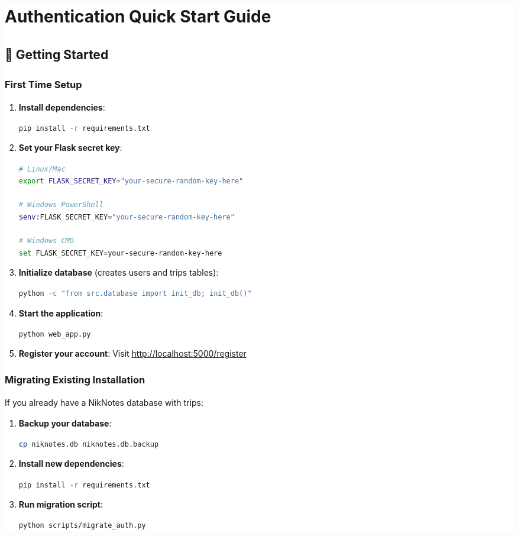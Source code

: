 # Authentication Quick Start Guide

## 🚀 Getting Started

### First Time Setup

1. **Install dependencies**:

   ```bash
   pip install -r requirements.txt
   ```

2. **Set your Flask secret key**:

   ```bash
   # Linux/Mac
   export FLASK_SECRET_KEY="your-secure-random-key-here"

   # Windows PowerShell
   $env:FLASK_SECRET_KEY="your-secure-random-key-here"

   # Windows CMD
   set FLASK_SECRET_KEY=your-secure-random-key-here
   ```

3. **Initialize database** (creates users and trips tables):

   ```bash
   python -c "from src.database import init_db; init_db()"
   ```

4. **Start the application**:

   ```bash
   python web_app.py
   ```

5. **Register your account**: Visit <http://localhost:5000/register>

### Migrating Existing Installation

If you already have a NikNotes database with trips:

1. **Backup your database**:

   ```bash
   cp niknotes.db niknotes.db.backup
   ```

2. **Install new dependencies**:

   ```bash
   pip install -r requirements.txt
   ```

3. **Run migration script**:

   ```bash
   python scripts/migrate_auth.py
   ```

